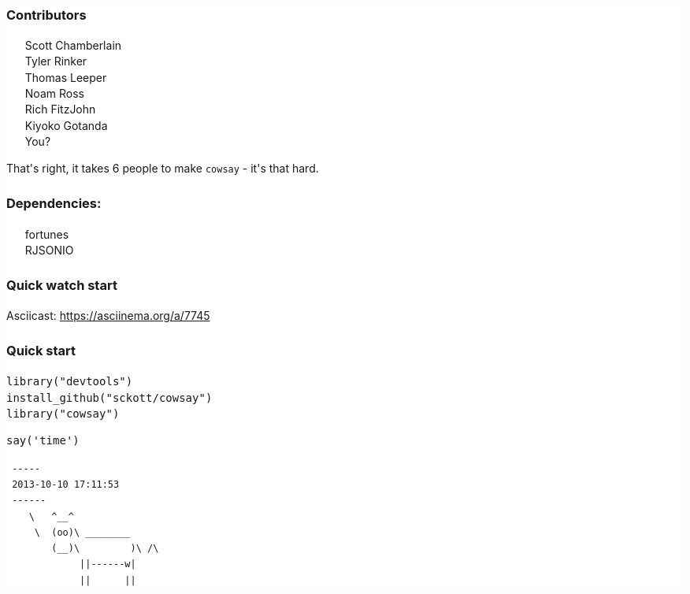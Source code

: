 <h3>
<a id="user-content-contributors" class="anchor" href="#contributors" aria-hidden="true"><span class="octicon octicon-link"></span></a>Contributors</h3>

<ul class="task-list">
<li>Scott Chamberlain</li>
<li>Tyler Rinker</li>
<li>Thomas Leeper</li>
<li>Noam Ross</li>
<li>Rich FitzJohn</li>
<li>Kiyoko Gotanda</li>
<li>You?</li>
</ul>

<p>That's right, it takes 6 people to make <code>cowsay</code> - it's that hard.</p>

<h3>
<a id="user-content-dependencies" class="anchor" href="#dependencies" aria-hidden="true"><span class="octicon octicon-link"></span></a>Dependencies:</h3>

<ul class="task-list">
<li>fortunes</li>
<li>RJSONIO</li>
</ul>

<h3>
<a id="user-content-quick-watch-start" class="anchor" href="#quick-watch-start" aria-hidden="true"><span class="octicon octicon-link"></span></a>Quick watch start</h3>

<p>Asciicast: <a href="https://asciinema.org/a/7745">https://asciinema.org/a/7745</a></p>

<h3>
<a id="user-content-quick-start" class="anchor" href="#quick-start" aria-hidden="true"><span class="octicon octicon-link"></span></a>Quick start</h3>

<div class="highlight highlight-coffee"><pre>library(<span class="pl-s"><span class="pl-pds">"</span>devtools<span class="pl-pds">"</span></span>)
install_github(<span class="pl-s"><span class="pl-pds">"</span>sckott/cowsay<span class="pl-pds">"</span></span>)
library(<span class="pl-s"><span class="pl-pds">"</span>cowsay<span class="pl-pds">"</span></span>)</pre></div>

<div class="highlight highlight-coffee"><pre>say(<span class="pl-s"><span class="pl-pds">'</span>time<span class="pl-pds">'</span></span>)</pre></div>

<pre><code> -----
 2013-10-10 17:11:53
 ------
    \   ^__^
     \  (oo)\ ________
        (__)\         )\ /\
             ||------w|
             ||      ||
</code></pre>
